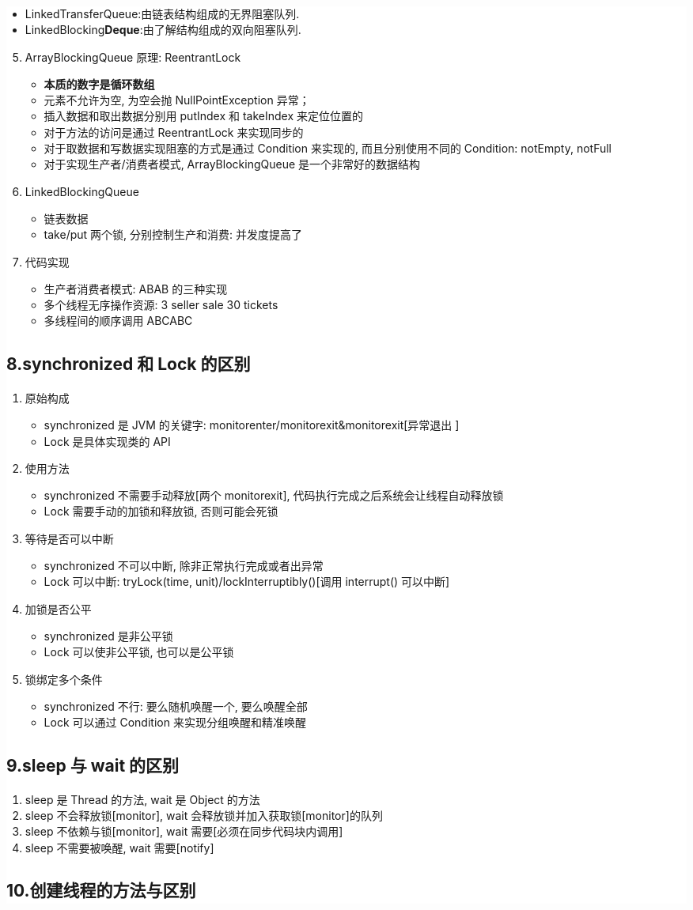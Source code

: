    - LinkedTransferQueue:由链表结构组成的无界阻塞队列.
   - LinkedBlocking**Deque**:由了解结构组成的双向阻塞队列.

5. ArrayBlockingQueue 原理: ReentrantLock

   - **本质的数字是循环数组**
   - 元素不允许为空, 为空会抛 NullPointException 异常；
   - 插入数据和取出数据分别用 putIndex 和 takeIndex 来定位位置的
   - 对于方法的访问是通过 ReentrantLock 来实现同步的
   - 对于取数据和写数据实现阻塞的方式是通过 Condition 来实现的, 而且分别使用不同的 Condition: notEmpty, notFull
   - 对于实现生产者/消费者模式, ArrayBlockingQueue 是一个非常好的数据结构

6. LinkedBlockingQueue
   - 链表数据
   - take/put 两个锁, 分别控制生产和消费: 并发度提高了
7. 代码实现

   - 生产者消费者模式: ABAB 的三种实现
   - 多个线程无序操作资源: 3 seller sale 30 tickets
   - 多线程间的顺序调用 ABCABC

## 8.synchronized 和 Lock 的区别

1. 原始构成

   - synchronized 是 JVM 的关键字: monitorenter/monitorexit&monitorexit[异常退出 ]
   - Lock 是具体实现类的 API

2. 使用方法

   - synchronized 不需要手动释放[两个 monitorexit], 代码执行完成之后系统会让线程自动释放锁
   - Lock 需要手动的加锁和释放锁, 否则可能会死锁

3. 等待是否可以中断

   - synchronized 不可以中断, 除非正常执行完成或者出异常
   - Lock 可以中断: tryLock(time, unit)/lockInterruptibly()[调用 interrupt() 可以中断]

4. 加锁是否公平

   - synchronized 是非公平锁
   - Lock 可以使非公平锁, 也可以是公平锁

5. 锁绑定多个条件

   - synchronized 不行: 要么随机唤醒一个, 要么唤醒全部
   - Lock 可以通过 Condition 来实现分组唤醒和精准唤醒

## 9.sleep 与 wait 的区别

1. sleep 是 Thread 的方法, wait 是 Object 的方法
2. sleep 不会释放锁[monitor], wait 会释放锁并加入获取锁[monitor]的队列
3. sleep 不依赖与锁[monitor], wait 需要[必须在同步代码块内调用]
4. sleep 不需要被唤醒, wait 需要[notify]

## 10.创建线程的方法与区别
